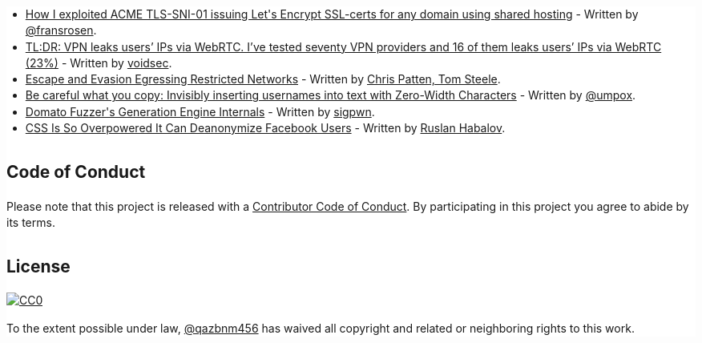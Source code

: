 - [How I exploited ACME TLS-SNI-01 issuing Let's Encrypt SSL-certs for any domain using shared hosting](https://labs.detectify.com/2018/01/12/how-i-exploited-acme-tls-sni-01-issuing-lets-encrypt-ssl-certs-for-any-domain-using-shared-hosting/) - Written by [@fransrosen](https://twitter.com/fransrosen).
- [TL:DR: VPN leaks users’ IPs via WebRTC. I’ve tested seventy VPN providers and 16 of them leaks users’ IPs via WebRTC (23%)](https://voidsec.com/vpn-leak/) - Written by [voidsec](https://voidsec.com/).
- [Escape and Evasion Egressing Restricted Networks](https://www.optiv.com/blog/escape-and-evasion-egressing-restricted-networks) - Written by [Chris Patten, Tom Steele](info@optiv.com).
- [Be careful what you copy: Invisibly inserting usernames into text with Zero-Width Characters](https://medium.com/@umpox/be-careful-what-you-copy-invisibly-inserting-usernames-into-text-with-zero-width-characters-18b4e6f17b66) - Written by [@umpox](https://medium.com/@umpox).
- [Domato Fuzzer's Generation Engine Internals](https://www.sigpwn.io/blog/2018/4/14/domato-fuzzers-generation-engine-internals) - Written by [sigpwn](https://www.sigpwn.io/).
- [CSS Is So Overpowered It Can Deanonymize Facebook Users](https://www.evonide.com/side-channel-attacking-browsers-through-css3-features/) - Written by [Ruslan Habalov](https://www.evonide.com/).

## Code of Conduct

Please note that this project is released with a [Contributor Code of Conduct](code-of-conduct.md). By participating in this project you agree to abide by its terms.

## License

[![CC0](http://mirrors.creativecommons.org/presskit/buttons/88x31/svg/cc-zero.svg)](https://creativecommons.org/publicdomain/zero/1.0/)

To the extent possible under law, [@qazbnm456](https://qazbnm456.github.io/) has waived all copyright and related or neighboring rights to this work.
